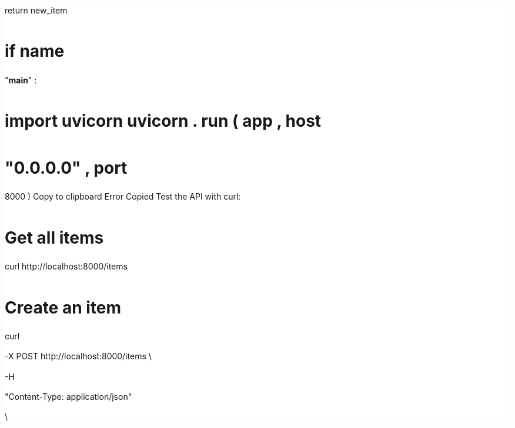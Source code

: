     
return
 new_item


if
 __name__ 
==
 
"__main__"
:

    
import
 uvicorn
    uvicorn
.
run
(
app
,
 host
=
"0.0.0.0"
,
 port
=
8000
)
Copy to clipboard
Error
Copied
Test the API with curl:
# Get all items


curl
 http://localhost:8000/items


# Create an item


curl
 
-X
 POST http://localhost:8000/items 
\

  
-H
 
"Content-Type: application/json"
 
\
